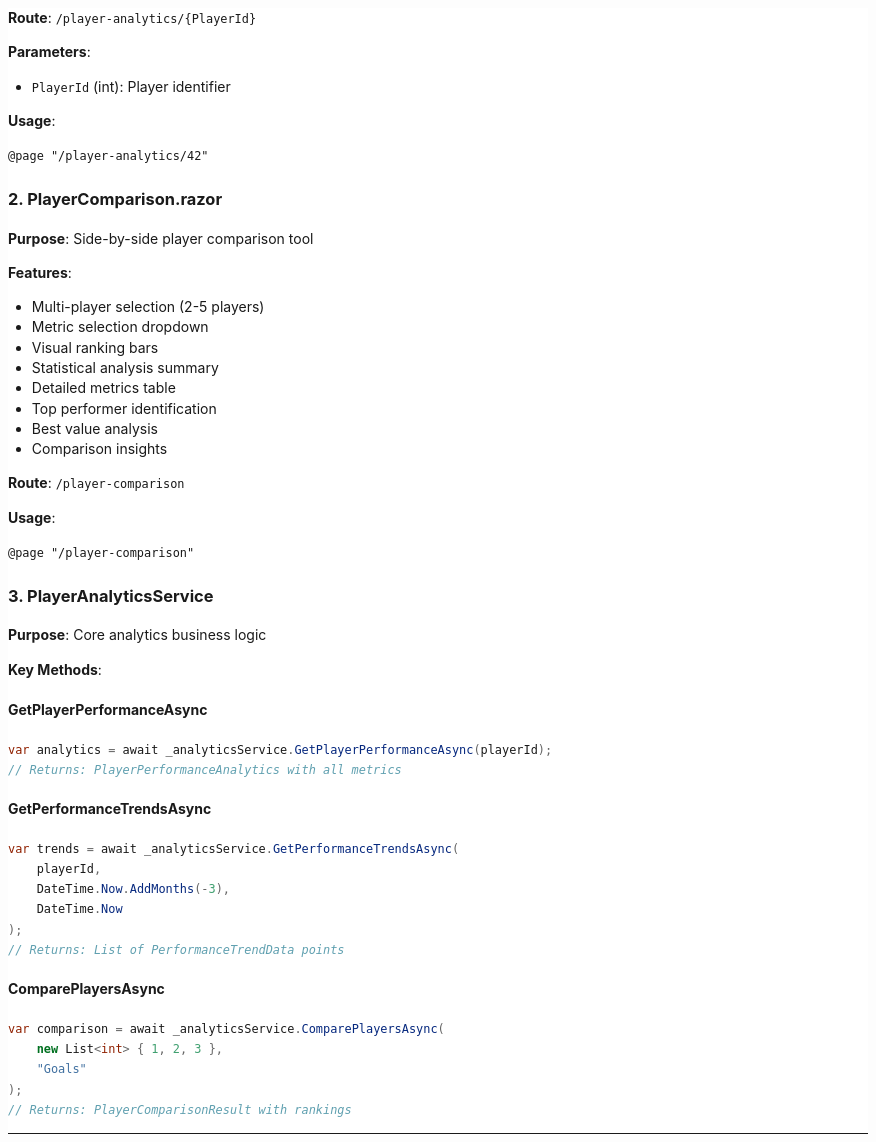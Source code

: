 **Route**: `/player-analytics/{PlayerId}`

**Parameters**:
- `PlayerId` (int): Player identifier

**Usage**:
```razor
@page "/player-analytics/42"
```

### 2. PlayerComparison.razor

**Purpose**: Side-by-side player comparison tool

**Features**:
- Multi-player selection (2-5 players)
- Metric selection dropdown
- Visual ranking bars
- Statistical analysis summary
- Detailed metrics table
- Top performer identification
- Best value analysis
- Comparison insights

**Route**: `/player-comparison`

**Usage**:
```razor
@page "/player-comparison"
```

### 3. PlayerAnalyticsService

**Purpose**: Core analytics business logic

**Key Methods**:

#### GetPlayerPerformanceAsync
```csharp
var analytics = await _analyticsService.GetPlayerPerformanceAsync(playerId);
// Returns: PlayerPerformanceAnalytics with all metrics
```

#### GetPerformanceTrendsAsync
```csharp
var trends = await _analyticsService.GetPerformanceTrendsAsync(
    playerId, 
    DateTime.Now.AddMonths(-3), 
    DateTime.Now
);
// Returns: List of PerformanceTrendData points
```

#### ComparePlayersAsync
```csharp
var comparison = await _analyticsService.ComparePlayersAsync(
    new List<int> { 1, 2, 3 }, 
    "Goals"
);
// Returns: PlayerComparisonResult with rankings
```

---